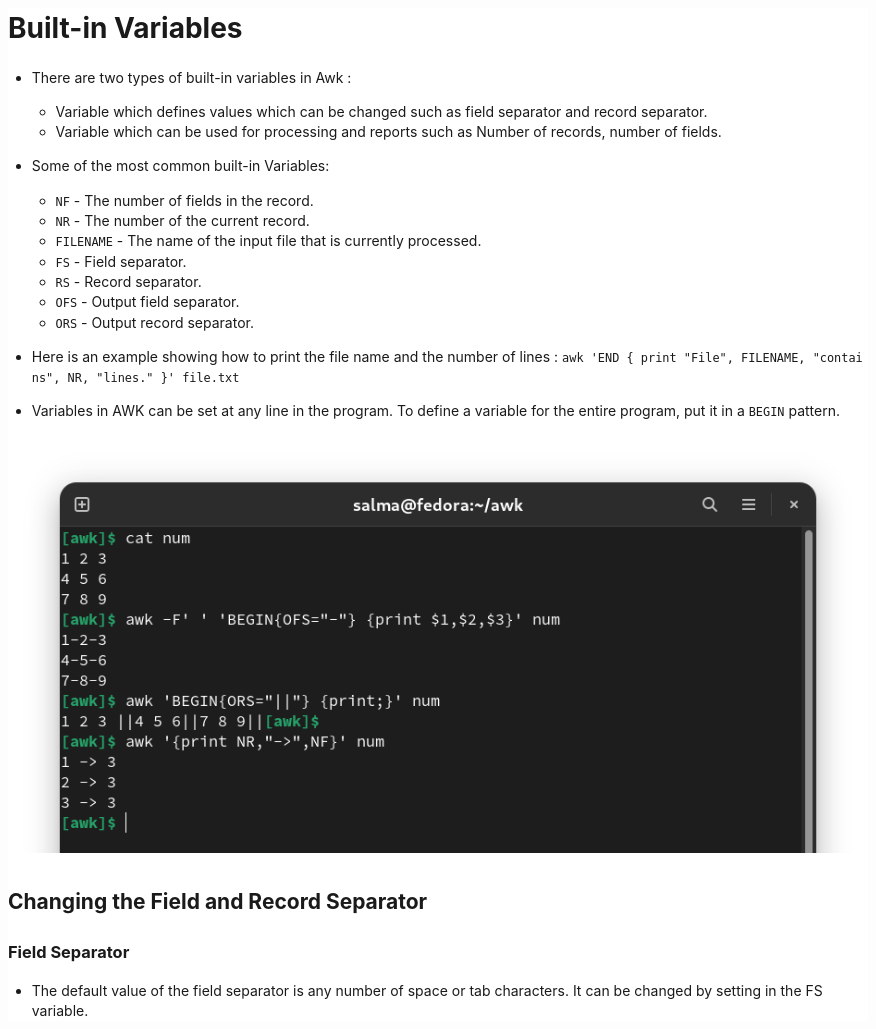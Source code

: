 # Built-in Variables 

- There are two types of built-in variables in Awk :

    - Variable which defines values which can be changed such as field separator and record separator.
    - Variable which can be used for processing and reports such as Number of records, number of fields.

- Some of the most common built-in Variables:

    - `NF` - The number of fields in the record.
    - `NR` - The number of the current record.
    - `FILENAME` - The name of the input file that is currently processed.
    - `FS` - Field separator.
    - `RS` - Record separator.
    - `OFS` - Output field separator.
    - `ORS` - Output record separator.

- Here is an example showing how to print the file name and the number of lines :
`awk 'END { print "File", FILENAME, "contains", NR, "lines." }' file.txt`

- Variables in AWK can be set at any line in the program. To define a variable for the entire program, put it in a `BEGIN` pattern.

![Examples](imgs/variables.png)

## Changing the Field and Record Separator

### Field Separator

- The default value of the field separator is any number of space or tab characters. It can be changed by setting in the FS variable.
